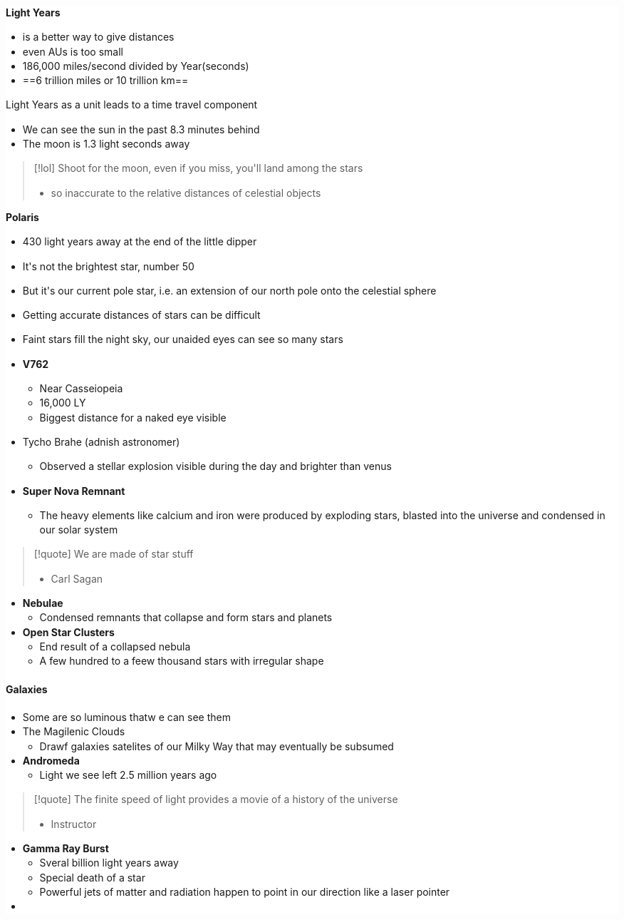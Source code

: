 **Light Years**
- is a better way to give distances 
- even AUs is too small
- 186,000 miles/second divided by Year(seconds)
- ==6 trillion miles or 10 trillion km==

Light Years as a unit leads to a time travel component
- We can see the sun in the past 8.3 minutes behind 
- The moon is 1.3 light seconds away

>[!lol] Shoot for the moon, even if you miss, you'll land among the stars
>- so inaccurate to the relative distances of celestial objects

**Polaris**
- 430 light years away at the end of the little dipper
- It's not the brightest star, number 50
- But it's our current pole star, i.e. an extension of our north pole onto the celestial sphere

- Getting accurate distances of stars can be difficult
- Faint stars fill the night sky, our unaided eyes can see so many stars

- **V762**
	- Near Casseiopeia
	- 16,000 LY
	- Biggest distance for a naked eye visible

- Tycho Brahe (adnish astronomer)
	- Observed a stellar explosion visible during the day and brighter than venus

- **Super Nova Remnant**
	- The heavy elements like calcium and iron were produced by exploding stars, blasted into the universe and condensed in our solar system
>[!quote] We are made of star stuff
>- Carl Sagan

- **Nebulae** 
	- Condensed remnants that collapse and form stars and planets
- **Open Star Clusters**
	- End result of a collapsed nebula
	- A few hundred to a feew thousand stars with irregular shape

#### Galaxies
- Some are so luminous thatw e can see them
- The Magilenic Clouds
	- Drawf galaxies satelites of our Milky Way that may eventually be subsumed
- **Andromeda**
	- Light we see left 2.5 million years ago
>[!quote] The finite speed of light provides a movie of a history of the universe
>- Instructor

- **Gamma Ray Burst**
	- Sveral billion light years away
	- Special death of a star
	- Powerful jets of matter and radiation happen to point in our direction like a laser pointer
- 

